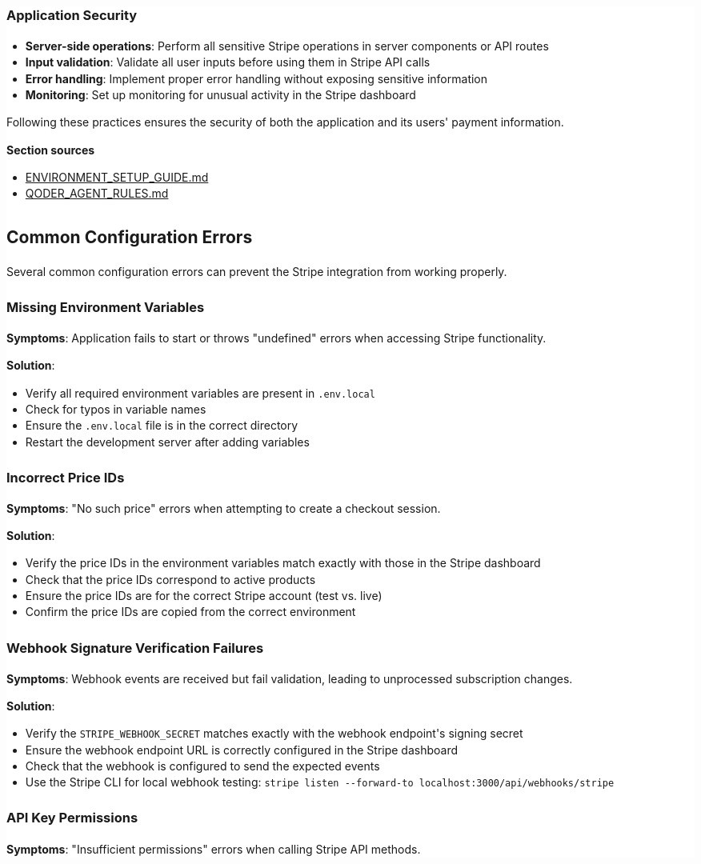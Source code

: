 ### Application Security
- **Server-side operations**: Perform all sensitive Stripe operations in server components or API routes
- **Input validation**: Validate all user inputs before using them in Stripe API calls
- **Error handling**: Implement proper error handling without exposing sensitive information
- **Monitoring**: Set up monitoring for unusual activity in the Stripe dashboard

Following these practices ensures the security of both the application and its users' payment information.

**Section sources**
- [ENVIRONMENT_SETUP_GUIDE.md](file://ENVIRONMENT_SETUP_GUIDE.md#L210-L223)
- [QODER_AGENT_RULES.md](file://QODER_AGENT_RULES.md#L545-L565)

## Common Configuration Errors
Several common configuration errors can prevent the Stripe integration from working properly.

### Missing Environment Variables
**Symptoms**: Application fails to start or throws "undefined" errors when accessing Stripe functionality.

**Solution**: 
- Verify all required environment variables are present in `.env.local`
- Check for typos in variable names
- Ensure the `.env.local` file is in the correct directory
- Restart the development server after adding variables

### Incorrect Price IDs
**Symptoms**: "No such price" errors when attempting to create a checkout session.

**Solution**:
- Verify the price IDs in the environment variables match exactly with those in the Stripe dashboard
- Check that the price IDs correspond to active products
- Ensure the price IDs are for the correct Stripe account (test vs. live)
- Confirm the price IDs are copied from the correct environment

### Webhook Signature Verification Failures
**Symptoms**: Webhook events are received but fail validation, leading to unprocessed subscription changes.

**Solution**:
- Verify the `STRIPE_WEBHOOK_SECRET` matches exactly with the webhook endpoint's signing secret
- Ensure the webhook endpoint URL is correctly configured in the Stripe dashboard
- Check that the webhook is configured to send the expected events
- Use the Stripe CLI for local webhook testing: `stripe listen --forward-to localhost:3000/api/webhooks/stripe`

### API Key Permissions
**Symptoms**: "Insufficient permissions" errors when calling Stripe API methods.
